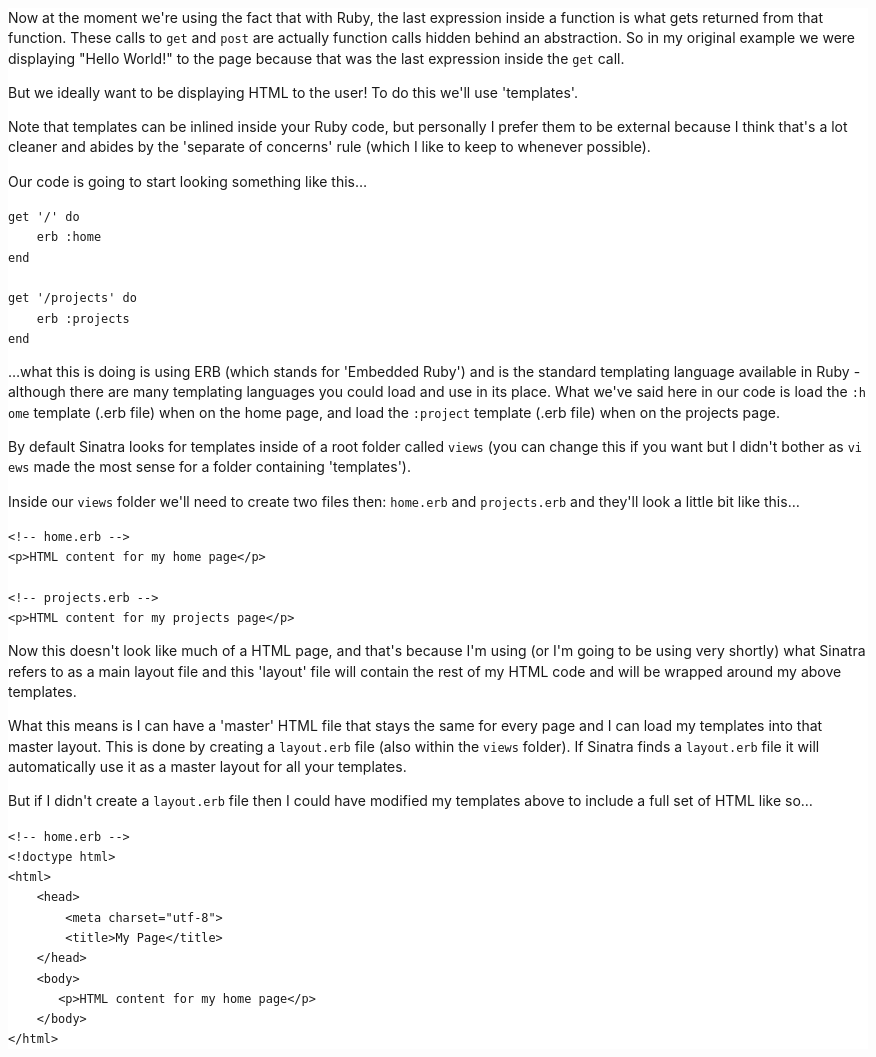 Now at the moment we're using the fact that with Ruby, the last expression inside a function is what gets returned from that function. These calls to `get` and `post` are actually function calls hidden behind an abstraction. So in my original example we were displaying "Hello World!" to the page because that was the last expression inside the `get` call.

But we ideally want to be displaying HTML to the user! To do this we'll use 'templates'.

Note that templates can be inlined inside your Ruby code, but personally I prefer them to be external because I think that's a lot cleaner and abides by the 'separate of concerns' rule (which I like to keep to whenever possible).

Our code is going to start looking something like this…

    get '/' do
        erb :home
    end

    get '/projects' do
        erb :projects
    end

…what this is doing is using ERB (which stands for 'Embedded Ruby') and is the standard templating language available in Ruby - although there are many templating languages you could load and use in its place. What we've said here in our code is load the `:home` template (.erb file) when on the home page, and load the `:project` template (.erb file) when on the projects page.

By default Sinatra looks for templates inside of a root folder called `views` (you can change this if you want but I didn't bother as `views` made the most sense for a folder containing 'templates').

Inside our `views` folder we'll need to create two files then: `home.erb` and `projects.erb` and they'll look a little bit like this…

    <!-- home.erb -->
    <p>HTML content for my home page</p>

    <!-- projects.erb -->
    <p>HTML content for my projects page</p>

Now this doesn't look like much of a HTML page, and that's because I'm using (or I'm going to be using very shortly) what Sinatra refers to as a main layout file and this 'layout' file will contain the rest of my HTML code and will be wrapped around my above templates. 

What this means is I can have a 'master' HTML file that stays the same for every page and I can load my templates into that master layout. This is done by creating a `layout.erb` file (also within the `views` folder). If Sinatra finds a `layout.erb` file it will automatically use it as a master layout for all your templates.

But if I didn't create a `layout.erb` file then I could have modified my templates above to include a full set of HTML like so…

    <!-- home.erb -->
    <!doctype html>
    <html>
    	<head>
            <meta charset="utf-8">
            <title>My Page</title>
    	</head>
    	<body>
    	   <p>HTML content for my home page</p>
    	</body>
    </html>
